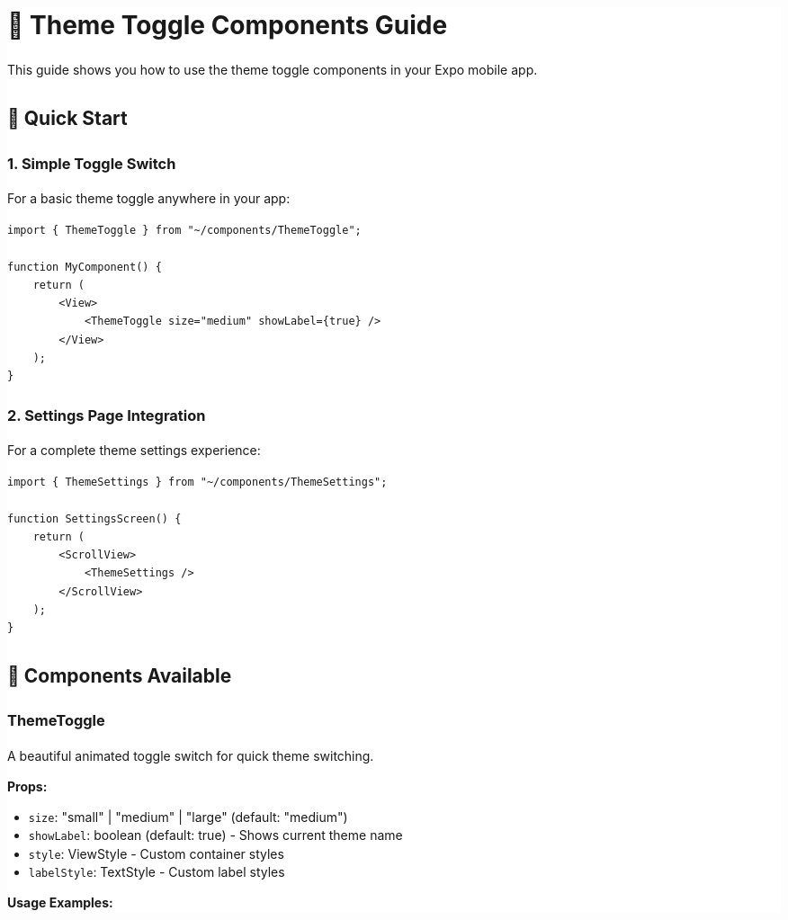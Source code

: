 # 🎨 Theme Toggle Components Guide

This guide shows you how to use the theme toggle components in your Expo mobile app.

## 🚀 Quick Start

### 1. Simple Toggle Switch

For a basic theme toggle anywhere in your app:

```tsx
import { ThemeToggle } from "~/components/ThemeToggle";

function MyComponent() {
    return (
        <View>
            <ThemeToggle size="medium" showLabel={true} />
        </View>
    );
}
```

### 2. Settings Page Integration

For a complete theme settings experience:

```tsx
import { ThemeSettings } from "~/components/ThemeSettings";

function SettingsScreen() {
    return (
        <ScrollView>
            <ThemeSettings />
        </ScrollView>
    );
}
```

## 📱 Components Available

### ThemeToggle

A beautiful animated toggle switch for quick theme switching.

**Props:**

- `size`: "small" | "medium" | "large" (default: "medium")
- `showLabel`: boolean (default: true) - Shows current theme name
- `style`: ViewStyle - Custom container styles
- `labelStyle`: TextStyle - Custom label styles

**Usage Examples:**
